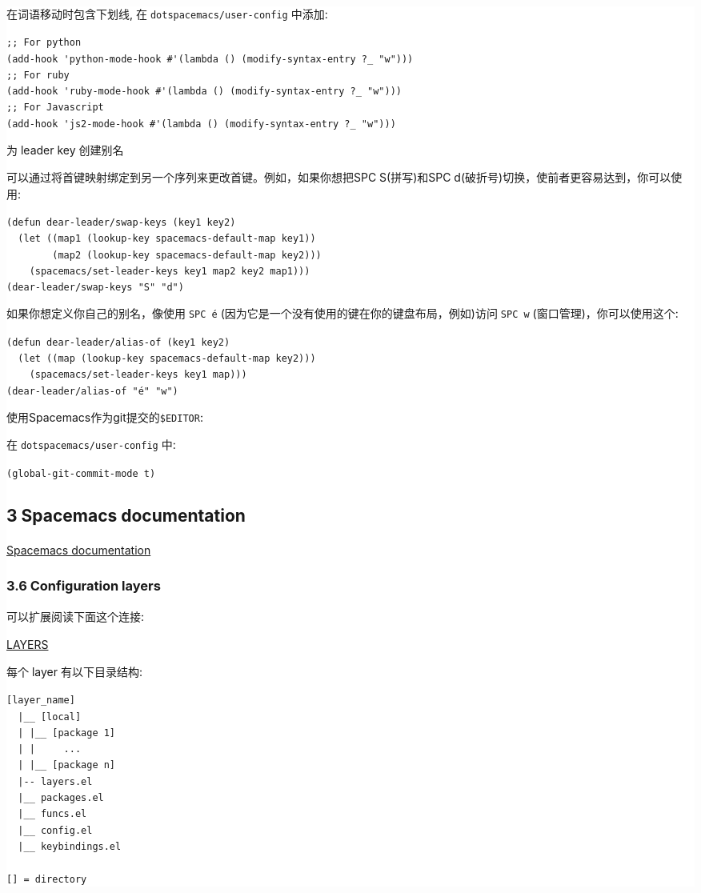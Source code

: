 在词语移动时包含下划线, 在 `dotspacemacs/user-config` 中添加:

``` Elisp
;; For python
(add-hook 'python-mode-hook #'(lambda () (modify-syntax-entry ?_ "w")))
;; For ruby
(add-hook 'ruby-mode-hook #'(lambda () (modify-syntax-entry ?_ "w")))
;; For Javascript
(add-hook 'js2-mode-hook #'(lambda () (modify-syntax-entry ?_ "w")))
```

为 leader key 创建别名

可以通过将首键映射绑定到另一个序列来更改首键。例如，如果你想把SPC S(拼写)和SPC d(破折号)切换，使前者更容易达到，你可以使用:

``` Elisp
(defun dear-leader/swap-keys (key1 key2)
  (let ((map1 (lookup-key spacemacs-default-map key1))
        (map2 (lookup-key spacemacs-default-map key2)))
    (spacemacs/set-leader-keys key1 map2 key2 map1)))
(dear-leader/swap-keys "S" "d")
```

如果你想定义你自己的别名，像使用 `SPC é` (因为它是一个没有使用的键在你的键盘布局，例如)访问 `SPC w` (窗口管理)，你可以使用这个:

``` Elisp
(defun dear-leader/alias-of (key1 key2)
  (let ((map (lookup-key spacemacs-default-map key2)))
    (spacemacs/set-leader-keys key1 map)))
(dear-leader/alias-of "é" "w")
```

使用Spacemacs作为git提交的`$EDITOR`:

在 `dotspacemacs/user-config` 中:

``` Elisp
(global-git-commit-mode t)
```

## 3 Spacemacs documentation ##

[Spacemacs documentation](https://develop.spacemacs.org/doc/DOCUMENTATION.html)

### 3.6 Configuration layers ###

可以扩展阅读下面这个连接:

[LAYERS](https://develop.spacemacs.org/doc/LAYERS.html)

每个 layer 有以下目录结构:

```
[layer_name]
  |__ [local]
  | |__ [package 1]
  | |     ...
  | |__ [package n]
  |-- layers.el
  |__ packages.el
  |__ funcs.el
  |__ config.el
  |__ keybindings.el

[] = directory
```

